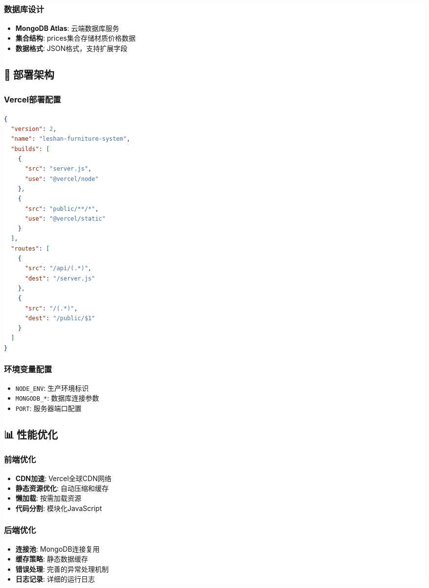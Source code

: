 ### 数据库设计
- **MongoDB Atlas**: 云端数据库服务
- **集合结构**: prices集合存储材质价格数据
- **数据格式**: JSON格式，支持扩展字段

## 🚀 部署架构

### Vercel部署配置
```json
{
  "version": 2,
  "name": "leshan-furniture-system",
  "builds": [
    {
      "src": "server.js",
      "use": "@vercel/node"
    },
    {
      "src": "public/**/*",
      "use": "@vercel/static"
    }
  ],
  "routes": [
    {
      "src": "/api/(.*)",
      "dest": "/server.js"
    },
    {
      "src": "/(.*)",
      "dest": "/public/$1"
    }
  ]
}
```

### 环境变量配置
- `NODE_ENV`: 生产环境标识
- `MONGODB_*`: 数据库连接参数
- `PORT`: 服务器端口配置

## 📊 性能优化

### 前端优化
- **CDN加速**: Vercel全球CDN网络
- **静态资源优化**: 自动压缩和缓存
- **懒加载**: 按需加载资源
- **代码分割**: 模块化JavaScript

### 后端优化
- **连接池**: MongoDB连接复用
- **缓存策略**: 静态数据缓存
- **错误处理**: 完善的异常处理机制
- **日志记录**: 详细的运行日志

